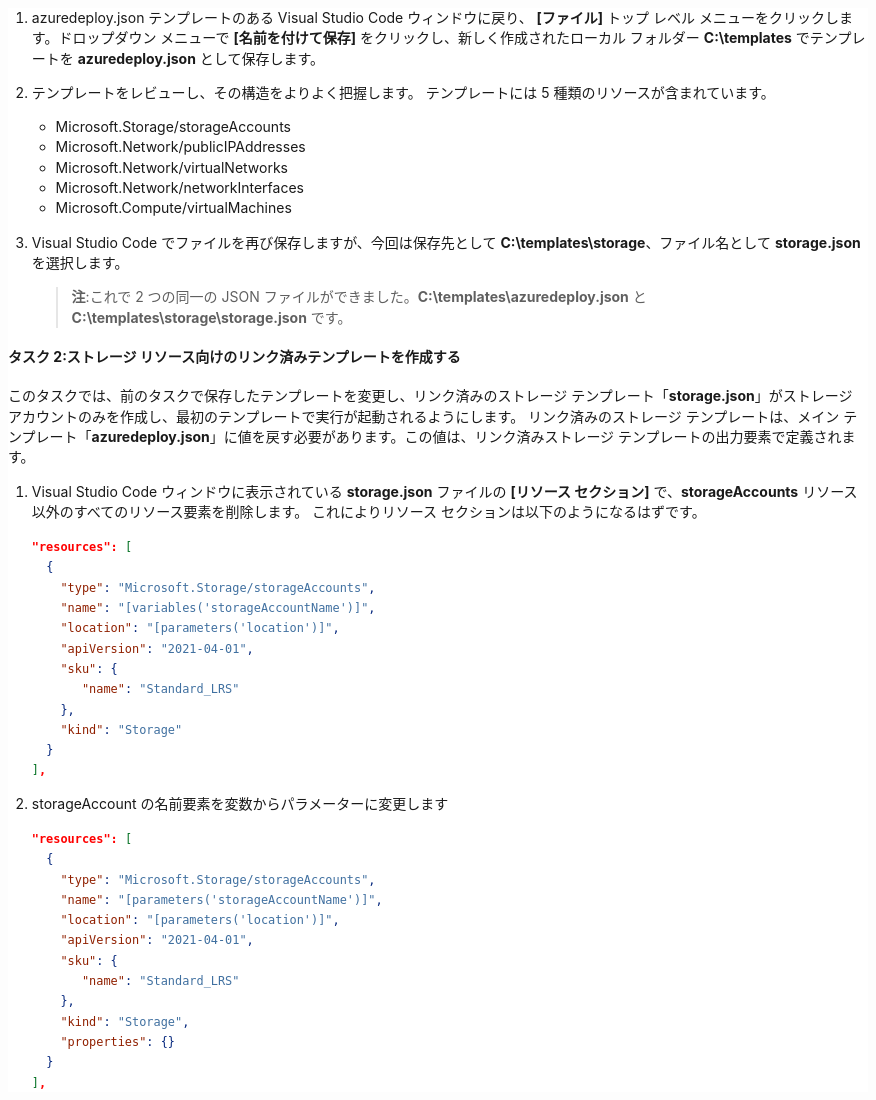 1.  azuredeploy.json テンプレートのある Visual Studio Code ウィンドウに戻り、 **[ファイル]** トップ レベル メニューをクリックします。ドロップダウン メニューで **[名前を付けて保存]** をクリックし、新しく作成されたローカル フォルダー **C:\\templates** でテンプレートを **azuredeploy.json** として保存します。
1.  テンプレートをレビューし、その構造をよりよく把握します。 テンプレートには 5 種類のリソースが含まれています。

    - Microsoft.Storage/storageAccounts
    - Microsoft.Network/publicIPAddresses
    - Microsoft.Network/virtualNetworks
    - Microsoft.Network/networkInterfaces
    - Microsoft.Compute/virtualMachines

1.  Visual Studio Code でファイルを再び保存しますが、今回は保存先として **C:\\templates\\storage**、ファイル名として **storage.json** を選択します。

    > **注**:これで 2 つの同一の JSON ファイルができました。**C:\\templates\\azuredeploy.json** と **C:\\templates\\storage\\storage.json** です。

#### <a name="task-2-create-a-linked-template-for-storage-resources"></a>タスク 2:ストレージ リソース向けのリンク済みテンプレートを作成する

このタスクでは、前のタスクで保存したテンプレートを変更し、リンク済みのストレージ テンプレート「**storage.json**」がストレージ アカウントのみを作成し、最初のテンプレートで実行が起動されるようにします。 リンク済みのストレージ テンプレートは、メイン テンプレート「**azuredeploy.json**」に値を戻す必要があります。この値は、リンク済みストレージ テンプレートの出力要素で定義されます。

1.  Visual Studio Code ウィンドウに表示されている **storage.json** ファイルの **[リソース セクション]** で、**storageAccounts** リソース以外のすべてのリソース要素を削除します。 これによりリソース セクションは以下のようになるはずです。

    ```json
    "resources": [
      {
        "type": "Microsoft.Storage/storageAccounts",
        "name": "[variables('storageAccountName')]",
        "location": "[parameters('location')]",
        "apiVersion": "2021-04-01",
        "sku": {
           "name": "Standard_LRS"
        },
        "kind": "Storage"
      }
    ],
    ```

1.  storageAccount の名前要素を変数からパラメーターに変更します

    ```json
    "resources": [
      {
        "type": "Microsoft.Storage/storageAccounts",
        "name": "[parameters('storageAccountName')]",
        "location": "[parameters('location')]",
        "apiVersion": "2021-04-01",
        "sku": {
           "name": "Standard_LRS"
        },
        "kind": "Storage",
        "properties": {}
      }
    ],
    ```
